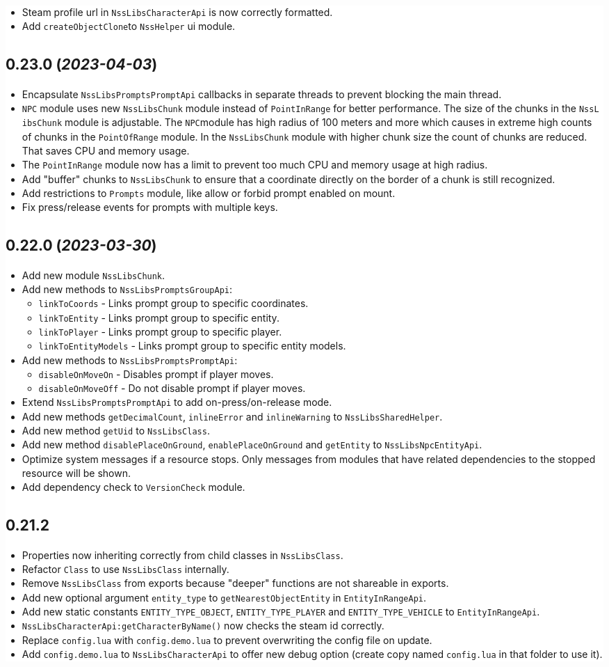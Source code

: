 - Steam profile url in `NssLibsCharacterApi` is now correctly formatted.
- Add `createObjectClone`to `NssHelper` ui module.

## 0.23.0 (_2023-04-03_)

- Encapsulate `NssLibsPromptsPromptApi` callbacks in separate threads to prevent blocking the main thread.
- `NPC` module uses new `NssLibsChunk` module instead of `PointInRange` for better performance. The size of the chunks
  in the `NssLibsChunk` module is adjustable. The `NPC`module has high radius of 100 meters and more which causes in
  extreme high counts of chunks in the `PointOfRange` module. In the `NssLibsChunk` module with higher chunk size the
  count of chunks are reduced. That saves CPU and memory usage.
- The `PointInRange` module now has a limit to prevent too much CPU and memory usage at high radius.
- Add "buffer" chunks to `NssLibsChunk` to ensure that a coordinate directly on the border of a chunk is still
  recognized.
- Add restrictions to `Prompts` module, like allow or forbid prompt enabled on mount.
- Fix press/release events for prompts with multiple keys.

## 0.22.0 (_2023-03-30_)

- Add new module `NssLibsChunk`.
- Add new methods to `NssLibsPromptsGroupApi`:
    - `linkToCoords` - Links prompt group to specific coordinates.
    - `linkToEntity` - Links prompt group to specific entity.
    - `linkToPlayer` - Links prompt group to specific player.
    - `linkToEntityModels` - Links prompt group to specific entity models.
- Add new methods to `NssLibsPromptsPromptApi`:
    - `disableOnMoveOn` - Disables prompt if player moves.
    - `disableOnMoveOff` - Do not disable prompt if player moves.
- Extend `NssLibsPromptsPromptApi` to add on-press/on-release mode.
- Add new methods `getDecimalCount`, `inlineError` and `inlineWarning` to `NssLibsSharedHelper`.
- Add new method `getUid` to `NssLibsClass`.
- Add new method `disablePlaceOnGround`, `enablePlaceOnGround` and `getEntity` to `NssLibsNpcEntityApi`.
- Optimize system messages if a resource stops. Only messages from modules that have related dependencies to the stopped
  resource will be shown.
- Add dependency check to `VersionCheck` module.

## 0.21.2

- Properties now inheriting correctly from child classes in `NssLibsClass`.
- Refactor `Class` to use `NssLibsClass` internally.
- Remove `NssLibsClass` from exports because "deeper" functions are not shareable in exports.
- Add new optional argument `entity_type` to `getNearestObjectEntity` in `EntityInRangeApi`.
- Add new static constants `ENTITY_TYPE_OBJECT`, `ENTITY_TYPE_PLAYER` and `ENTITY_TYPE_VEHICLE` to `EntityInRangeApi`.
- `NssLibsCharacterApi:getCharacterByName()` now checks the steam id correctly.
- Replace `config.lua` with `config.demo.lua` to prevent overwriting the config file on update.
- Add `config.demo.lua` to `NssLibsCharacterApi` to offer new debug option (create copy named `config.lua` in that
  folder to use it).
